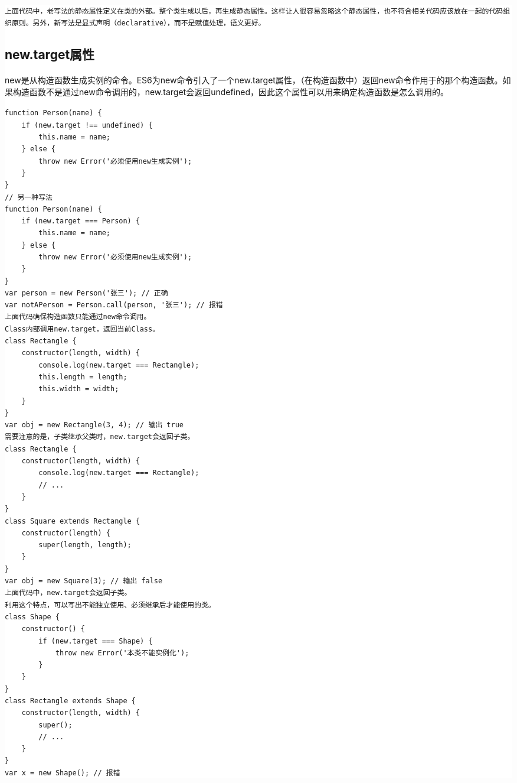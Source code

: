 	上面代码中，老写法的静态属性定义在类的外部。整个类生成以后，再生成静态属性。这样让人很容易忽略这个静态属性，也不符合相关代码应该放在一起的代码组织原则。另外，新写法是显式声明（declarative），而不是赋值处理，语义更好。

##		new.target属性

new是从构造函数生成实例的命令。ES6为new命令引入了一个new.target属性，（在构造函数中）返回new命令作用于的那个构造函数。如果构造函数不是通过new命令调用的，new.target会返回undefined，因此这个属性可以用来确定构造函数是怎么调用的。
	
	function Person(name) {
		if (new.target !== undefined) {
			this.name = name;
		} else {
			throw new Error('必须使用new生成实例');
		}
	}
	// 另一种写法
	function Person(name) {
		if (new.target === Person) {
			this.name = name;
		} else {
			throw new Error('必须使用new生成实例');
		}
	}
	var person = new Person('张三'); // 正确
	var notAPerson = Person.call(person, '张三'); // 报错
	上面代码确保构造函数只能通过new命令调用。
	Class内部调用new.target，返回当前Class。
	class Rectangle {
		constructor(length, width) {
			console.log(new.target === Rectangle);
			this.length = length;
			this.width = width;
		}
	}
	var obj = new Rectangle(3, 4); // 输出 true
	需要注意的是，子类继承父类时，new.target会返回子类。
	class Rectangle {
		constructor(length, width) {
			console.log(new.target === Rectangle);
			// ...
		}
	}
	class Square extends Rectangle {
		constructor(length) {
			super(length, length);
		}
	}
	var obj = new Square(3); // 输出 false
	上面代码中，new.target会返回子类。
	利用这个特点，可以写出不能独立使用、必须继承后才能使用的类。
	class Shape {
		constructor() {
			if (new.target === Shape) {
				throw new Error('本类不能实例化');
			}
		}
	}
	class Rectangle extends Shape {
		constructor(length, width) {
			super();
			// ...
		}
	}
	var x = new Shape(); // 报错